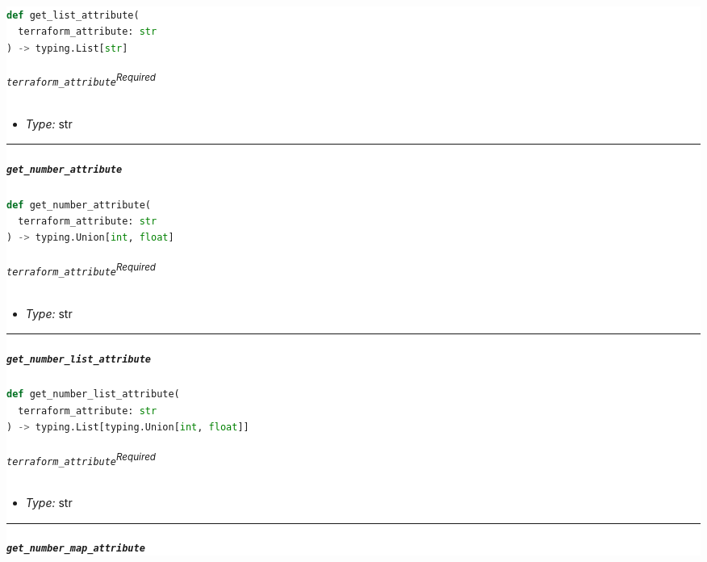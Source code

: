 ```python
def get_list_attribute(
  terraform_attribute: str
) -> typing.List[str]
```

###### `terraform_attribute`<sup>Required</sup> <a name="terraform_attribute" id="@cdktf/provider-pagerduty.dataPagerdutyRuleset.DataPagerdutyRuleset.getListAttribute.parameter.terraformAttribute"></a>

- *Type:* str

---

##### `get_number_attribute` <a name="get_number_attribute" id="@cdktf/provider-pagerduty.dataPagerdutyRuleset.DataPagerdutyRuleset.getNumberAttribute"></a>

```python
def get_number_attribute(
  terraform_attribute: str
) -> typing.Union[int, float]
```

###### `terraform_attribute`<sup>Required</sup> <a name="terraform_attribute" id="@cdktf/provider-pagerduty.dataPagerdutyRuleset.DataPagerdutyRuleset.getNumberAttribute.parameter.terraformAttribute"></a>

- *Type:* str

---

##### `get_number_list_attribute` <a name="get_number_list_attribute" id="@cdktf/provider-pagerduty.dataPagerdutyRuleset.DataPagerdutyRuleset.getNumberListAttribute"></a>

```python
def get_number_list_attribute(
  terraform_attribute: str
) -> typing.List[typing.Union[int, float]]
```

###### `terraform_attribute`<sup>Required</sup> <a name="terraform_attribute" id="@cdktf/provider-pagerduty.dataPagerdutyRuleset.DataPagerdutyRuleset.getNumberListAttribute.parameter.terraformAttribute"></a>

- *Type:* str

---

##### `get_number_map_attribute` <a name="get_number_map_attribute" id="@cdktf/provider-pagerduty.dataPagerdutyRuleset.DataPagerdutyRuleset.getNumberMapAttribute"></a>
